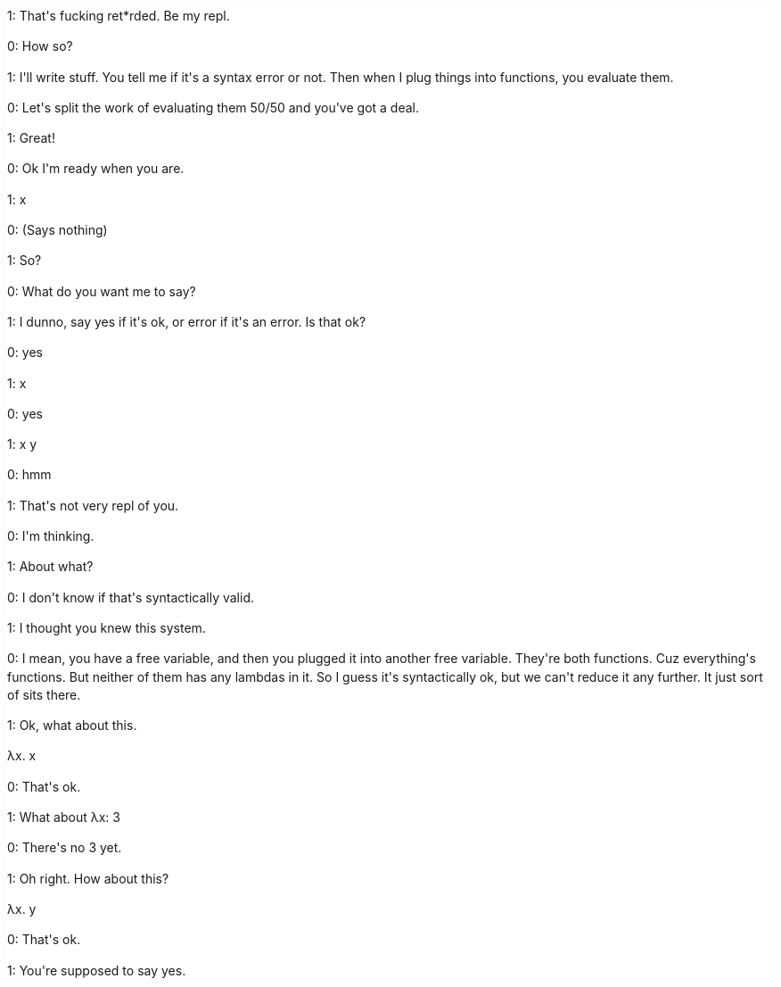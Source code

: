 1: That's fucking ret\*rded. Be my repl.

0: How so?

1: I'll write stuff. You tell me if it's a syntax error or not. Then when I plug things into functions, you evaluate them.

0: Let's split the work of evaluating them 50/50 and you've got a deal.

1: Great!

0: Ok I'm ready when you are.

1: x

0: (Says nothing)

1: So?

0: What do you want me to say?

1: I dunno, say yes if it's ok, or error if it's an error. Is that ok?

0: yes

1: x

0: yes

1: x y

0: hmm

1: That's not very repl of you.

0: I'm thinking.

1: About what?

0: I don't know if that's syntactically valid.

1: I thought you knew this system.

0: I mean, you have a free variable, and then you plugged it into another free variable. They're both functions. Cuz everything's functions. But neither of them has any lambdas in it. So I guess it's syntactically ok, but we can't reduce it any further. It just sort of sits there.

1: Ok, what about this.

λx. x

0: That's ok.

1: What about λx: 3

0: There's no 3 yet.

1: Oh right. How about this?

λx. y

0: That's ok.

1: You're supposed to say yes.
